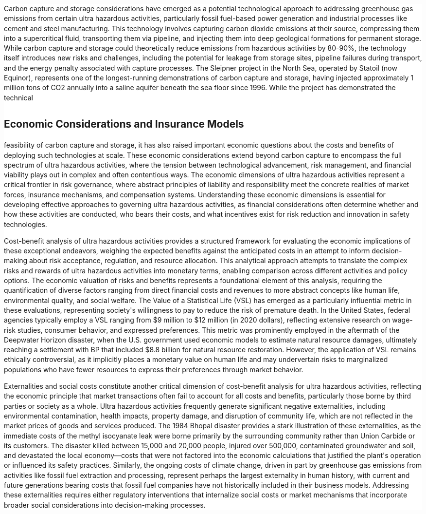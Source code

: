 Carbon capture and storage considerations have emerged as a potential technological approach to addressing greenhouse gas emissions from certain ultra hazardous activities, particularly fossil fuel-based power generation and industrial processes like cement and steel manufacturing. This technology involves capturing carbon dioxide emissions at their source, compressing them into a supercritical fluid, transporting them via pipeline, and injecting them into deep geological formations for permanent storage. While carbon capture and storage could theoretically reduce emissions from hazardous activities by 80-90%, the technology itself introduces new risks and challenges, including the potential for leakage from storage sites, pipeline failures during transport, and the energy penalty associated with capture processes. The Sleipner project in the North Sea, operated by Statoil (now Equinor), represents one of the longest-running demonstrations of carbon capture and storage, having injected approximately 1 million tons of CO2 annually into a saline aquifer beneath the sea floor since 1996. While the project has demonstrated the technical

## Economic Considerations and Insurance Models

feasibility of carbon capture and storage, it has also raised important economic questions about the costs and benefits of deploying such technologies at scale. These economic considerations extend beyond carbon capture to encompass the full spectrum of ultra hazardous activities, where the tension between technological advancement, risk management, and financial viability plays out in complex and often contentious ways. The economic dimensions of ultra hazardous activities represent a critical frontier in risk governance, where abstract principles of liability and responsibility meet the concrete realities of market forces, insurance mechanisms, and compensation systems. Understanding these economic dimensions is essential for developing effective approaches to governing ultra hazardous activities, as financial considerations often determine whether and how these activities are conducted, who bears their costs, and what incentives exist for risk reduction and innovation in safety technologies.

Cost-benefit analysis of ultra hazardous activities provides a structured framework for evaluating the economic implications of these exceptional endeavors, weighing the expected benefits against the anticipated costs in an attempt to inform decision-making about risk acceptance, regulation, and resource allocation. This analytical approach attempts to translate the complex risks and rewards of ultra hazardous activities into monetary terms, enabling comparison across different activities and policy options. The economic valuation of risks and benefits represents a foundational element of this analysis, requiring the quantification of diverse factors ranging from direct financial costs and revenues to more abstract concepts like human life, environmental quality, and social welfare. The Value of a Statistical Life (VSL) has emerged as a particularly influential metric in these evaluations, representing society's willingness to pay to reduce the risk of premature death. In the United States, federal agencies typically employ a VSL ranging from $9 million to $12 million (in 2020 dollars), reflecting extensive research on wage-risk studies, consumer behavior, and expressed preferences. This metric was prominently employed in the aftermath of the Deepwater Horizon disaster, when the U.S. government used economic models to estimate natural resource damages, ultimately reaching a settlement with BP that included $8.8 billion for natural resource restoration. However, the application of VSL remains ethically controversial, as it implicitly places a monetary value on human life and may undervertain risks to marginalized populations who have fewer resources to express their preferences through market behavior.

Externalities and social costs constitute another critical dimension of cost-benefit analysis for ultra hazardous activities, reflecting the economic principle that market transactions often fail to account for all costs and benefits, particularly those borne by third parties or society as a whole. Ultra hazardous activities frequently generate significant negative externalities, including environmental contamination, health impacts, property damage, and disruption of community life, which are not reflected in the market prices of goods and services produced. The 1984 Bhopal disaster provides a stark illustration of these externalities, as the immediate costs of the methyl isocyanate leak were borne primarily by the surrounding community rather than Union Carbide or its customers. The disaster killed between 15,000 and 20,000 people, injured over 500,000, contaminated groundwater and soil, and devastated the local economy—costs that were not factored into the economic calculations that justified the plant's operation or influenced its safety practices. Similarly, the ongoing costs of climate change, driven in part by greenhouse gas emissions from activities like fossil fuel extraction and processing, represent perhaps the largest externality in human history, with current and future generations bearing costs that fossil fuel companies have not historically included in their business models. Addressing these externalities requires either regulatory interventions that internalize social costs or market mechanisms that incorporate broader social considerations into decision-making processes.
